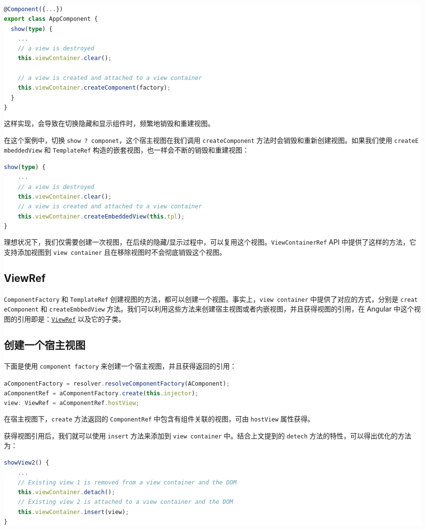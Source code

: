 ```ts
@Component({...})
export class AppComponent {
  show(type) {
    ...
    // a view is destroyed
    this.viewContainer.clear();
    
    // a view is created and attached to a view container      
    this.viewContainer.createComponent(factory);
  }
}
```

这样实现，会导致在切换隐藏和显示组件时，频繁地销毁和重建视图。

在这个案例中，切换 `show ? componet`，这个宿主视图在我们调用 `createComponent` 方法时会销毁和重新创建视图。如果我们使用 `createEmbeddedView` 和 `TemplateRef` 构造的嵌套视图，也一样会不断的销毁和重建视图：

```ts
show(type) {
    ...
    // a view is destroyed
    this.viewContainer.clear();
    // a view is created and attached to a view container
    this.viewContainer.createEmbeddedView(this.tpl);
}
```

理想状况下，我们仅需要创建一次视图，在后续的隐藏/显示过程中，可以复用这个视图。`ViewContainerRef` API 中提供了这样的方法，它支持添加视图到 `view container` 且在移除视图时不会彻底销毁这个视图。

## ViewRef

`ComponentFactory` 和 `TemplateRef` 创建视图的方法，都可以创建一个视图。事实上，`view container` 中提供了对应的方式，分别是 `createComponent` 和 `createEmbbedView` 方法。我们可以利用这些方法来创建宿主视图或者内嵌视图，并且获得视图的引用，在 Angular 中这个视图的引用即是：[`ViewRef`](https://angular.cn/api/core/ViewRef) 以及它的子类。

## 创建一个宿主视图

下面是使用 `component factory` 来创建一个宿主视图，并且获得返回的引用：

```ts
aComponentFactory = resolver.resolveComponentFactory(AComponent);
aComponentRef = aComponentFactory.create(this.injector);
view: ViewRef = aComponentRef.hostView;
```

在宿主视图下，`create` 方法返回的 `ComponentRef` 中包含有组件关联的视图，可由 `hostView` 属性获得。

获得视图引用后，我们就可以使用 `insert` 方法来添加到 `view container` 中。结合上文提到的 `detech` 方法的特性，可以得出优化的方法为：

```ts
showView2() {
    ...
    // Existing view 1 is removed from a view container and the DOM
    this.viewContainer.detach();
    // Existing view 2 is attached to a view container and the DOM
    this.viewContainer.insert(view);
}
```
